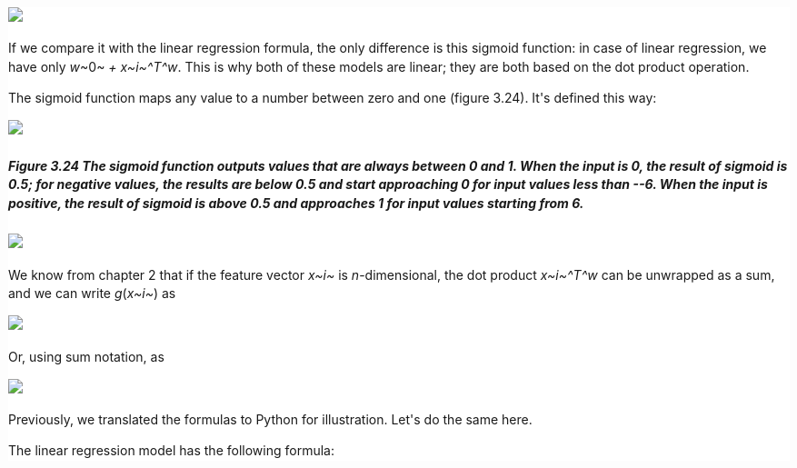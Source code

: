 

![](https://drek4537l1klr.cloudfront.net/grigorev/Figures/03_23-Equation_3-3.png)



If
we compare it with the linear regression formula, the only difference is
this sigmoid function: in case of linear regression, we have only *w*~0~
*+ x~i~^T^w*. This is why both of these models are linear; they are both
based on the dot product operation.



The
sigmoid function maps any value to a number between zero and one (figure
3.24). It's defined this way:



![](https://drek4537l1klr.cloudfront.net/grigorev/Figures/03_23-Equation_3-4.png)



##### Figure 3.24 The sigmoid function outputs values that are always between 0 and 1. When the input is 0, the result of sigmoid is 0.5; for negative values, the results are below 0.5 and start approaching 0 for input values less than --6. When the input is positive, the result of sigmoid is above 0.5 and approaches 1 for input values starting from 6.

![](https://drek4537l1klr.cloudfront.net/grigorev/Figures/03_24.png)



We
know from chapter 2 that if the feature vector *x~i~* is
*n*-dimensional, the dot product *x~i~^T^w* can be unwrapped as a sum,
and we can write *g*(*x~i~*)
as



![](https://drek4537l1klr.cloudfront.net/grigorev/Figures/03_24-Equation_3-5.png)



Or,
using sum notation, as



![](https://drek4537l1klr.cloudfront.net/grigorev/Figures/03_24-Equation_3-6.png)



Previously,
we translated the formulas to Python for illustration. Let's do the same
here.



The
linear regression model has the following formula:
